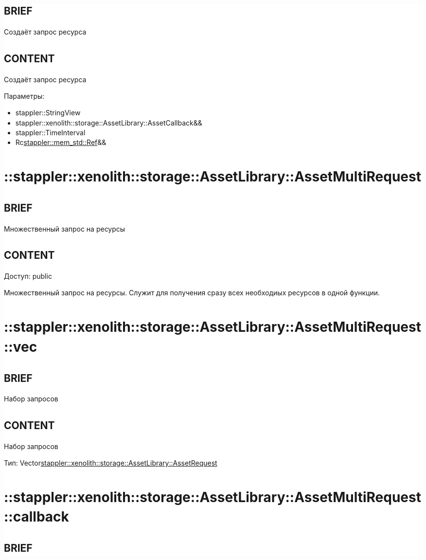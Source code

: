 ## BRIEF

Создаёт запрос ресурса

## CONTENT

Создаёт запрос ресурса

Параметры:
* stappler::StringView
* stappler::xenolith::storage::AssetLibrary::AssetCallback&&
* stappler::TimeInterval
* Rc<stappler::mem_std::Ref>&&


# ::stappler::xenolith::storage::AssetLibrary::AssetMultiRequest

## BRIEF

Множественный запрос на ресурсы

## CONTENT

Доступ: public

Множественный запрос на ресурсы. Служит для получения сразу всех необходиых ресурсов в одной функции.


# ::stappler::xenolith::storage::AssetLibrary::AssetMultiRequest::vec

## BRIEF

Набор запросов

## CONTENT

Набор запросов

Тип: Vector<stappler::xenolith::storage::AssetLibrary::AssetRequest>


# ::stappler::xenolith::storage::AssetLibrary::AssetMultiRequest::callback

## BRIEF
